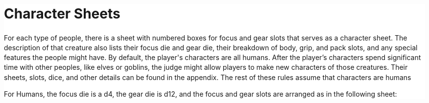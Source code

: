 # Character Sheets
For each type of people, there is a sheet with numbered boxes for focus and gear slots that serves as a character sheet. The description of that creature also lists their focus die and gear die, their breakdown of body, grip, and pack slots, and any special features the people might have. By default, the player's characters are all humans. After the player’s characters spend significant time with other peoples, like elves or goblins, the judge might allow players to make new characters of those creatures. Their sheets, slots, dice, and other details can be found in the appendix. The rest of these rules assume that characters are humans

For Humans, the focus die is a d4, the gear die is d12, and the focus and gear slots are arranged as in the following sheet:
